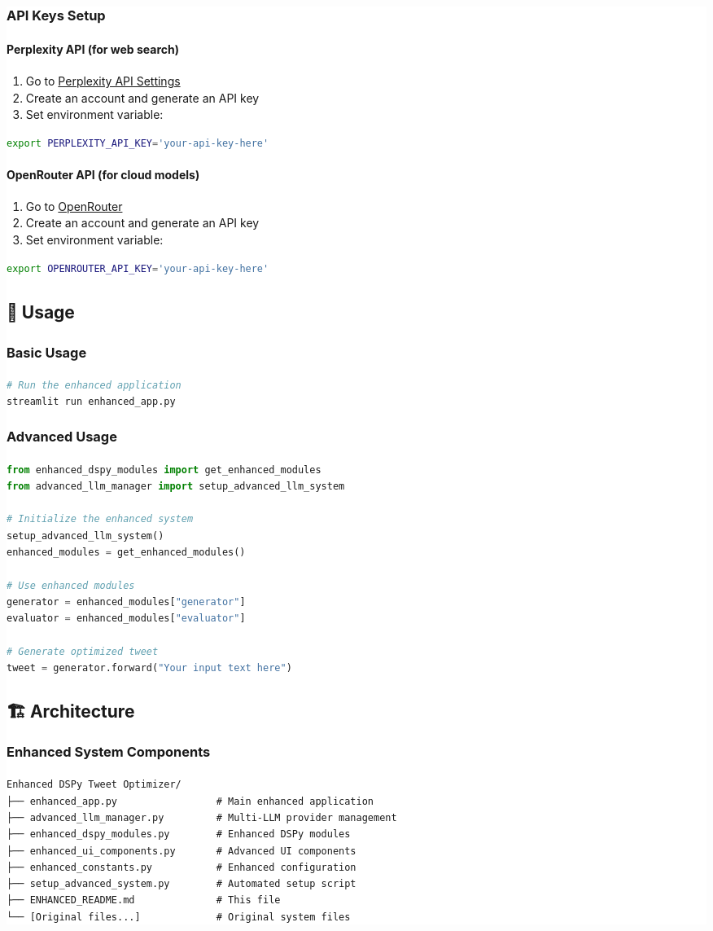 ### API Keys Setup

#### Perplexity API (for web search)
1. Go to [Perplexity API Settings](https://www.perplexity.ai/settings/api)
2. Create an account and generate an API key
3. Set environment variable:
```bash
export PERPLEXITY_API_KEY='your-api-key-here'
```

#### OpenRouter API (for cloud models)
1. Go to [OpenRouter](https://openrouter.ai/)
2. Create an account and generate an API key
3. Set environment variable:
```bash
export OPENROUTER_API_KEY='your-api-key-here'
```

## 🚀 Usage

### Basic Usage

```bash
# Run the enhanced application
streamlit run enhanced_app.py
```

### Advanced Usage

```python
from enhanced_dspy_modules import get_enhanced_modules
from advanced_llm_manager import setup_advanced_llm_system

# Initialize the enhanced system
setup_advanced_llm_system()
enhanced_modules = get_enhanced_modules()

# Use enhanced modules
generator = enhanced_modules["generator"]
evaluator = enhanced_modules["evaluator"]

# Generate optimized tweet
tweet = generator.forward("Your input text here")
```

## 🏗️ Architecture

### Enhanced System Components

```
Enhanced DSPy Tweet Optimizer/
├── enhanced_app.py                 # Main enhanced application
├── advanced_llm_manager.py         # Multi-LLM provider management
├── enhanced_dspy_modules.py        # Enhanced DSPy modules
├── enhanced_ui_components.py       # Advanced UI components
├── enhanced_constants.py           # Enhanced configuration
├── setup_advanced_system.py        # Automated setup script
├── ENHANCED_README.md              # This file
└── [Original files...]             # Original system files
```
